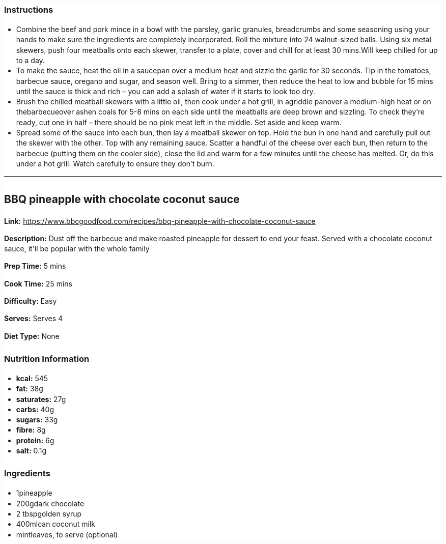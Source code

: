 ### Instructions
- Combine the beef and pork mince in a bowl with the parsley, garlic granules, breadcrumbs and some seasoning using your hands to make sure the ingredients are completely incorporated. Roll the mixture into 24 walnut-sized balls. Using six metal skewers, push four meatballs onto each skewer, transfer to a plate, cover and chill for at least 30 mins.Will keep chilled for up to a day.
- To make the sauce, heat the oil in a saucepan over a medium heat and sizzle the garlic for 30 seconds. Tip in the tomatoes, barbecue sauce, oregano and sugar, and season well. Bring to a simmer, then reduce the heat to low and bubble for 15 mins until the sauce is thick and rich – you can add a splash of water if it starts to look too dry.
- Brush the chilled meatball skewers with a little oil, then cook under a hot grill, in agriddle panover a medium-high heat or on thebarbecueover ashen coals for 5-8 mins on each side until the meatballs are deep brown and sizzling. To check they’re ready, cut one in half – there should be no pink meat left in the middle. Set aside and keep warm.
- Spread some of the sauce into each bun, then lay a meatball skewer on top. Hold the bun in one hand and carefully pull out the skewer with the other. Top with any remaining sauce. Scatter a handful of the cheese over each bun, then return to the barbecue (putting them on the cooler side), close the lid and warm for a few minutes until the cheese has melted. Or, do this under a hot grill. Watch carefully to ensure they don’t burn.


---

## BBQ pineapple with chocolate coconut sauce
**Link:** https://www.bbcgoodfood.com/recipes/bbq-pineapple-with-chocolate-coconut-sauce

**Description:** Dust off the barbecue and make roasted pineapple for dessert to end your feast. Served with a chocolate coconut sauce, it'll be popular with the whole family

**Prep Time:** 5 mins

**Cook Time:** 25 mins

**Difficulty:** Easy

**Serves:** Serves 4

**Diet Type:** None

### Nutrition Information
- **kcal:** 545
- **fat:** 38g
- **saturates:** 27g
- **carbs:** 40g
- **sugars:** 33g
- **fibre:** 8g
- **protein:** 6g
- **salt:** 0.1g

### Ingredients
- 1pineapple
- 200gdark chocolate
- 2 tbspgolden syrup
- 400mlcan coconut milk
- mintleaves, to serve (optional)
